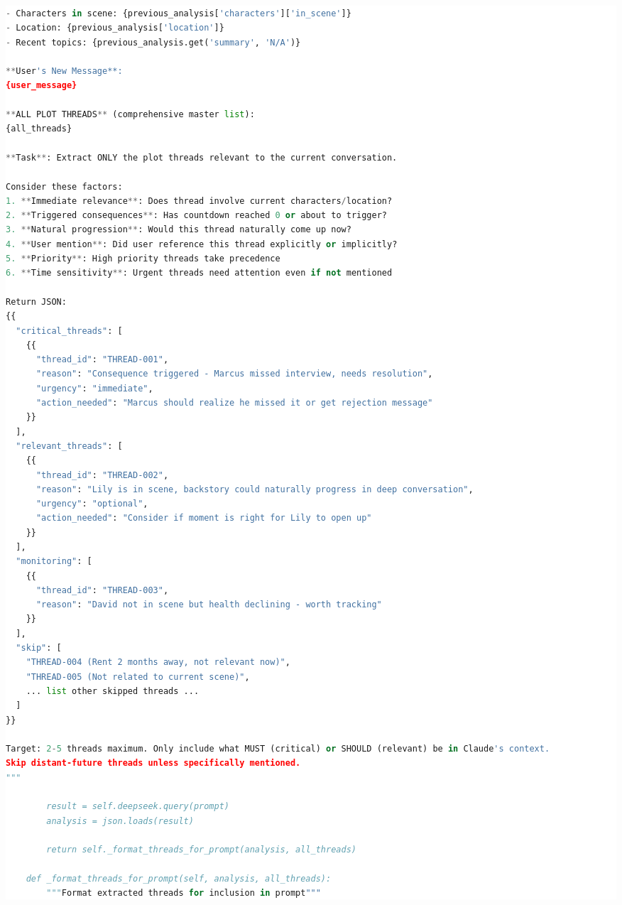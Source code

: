```python
- Characters in scene: {previous_analysis['characters']['in_scene']}
- Location: {previous_analysis['location']}
- Recent topics: {previous_analysis.get('summary', 'N/A')}

**User's New Message**:
{user_message}

**ALL PLOT THREADS** (comprehensive master list):
{all_threads}

**Task**: Extract ONLY the plot threads relevant to the current conversation.

Consider these factors:
1. **Immediate relevance**: Does thread involve current characters/location?
2. **Triggered consequences**: Has countdown reached 0 or about to trigger?
3. **Natural progression**: Would this thread naturally come up now?
4. **User mention**: Did user reference this thread explicitly or implicitly?
5. **Priority**: High priority threads take precedence
6. **Time sensitivity**: Urgent threads need attention even if not mentioned

Return JSON:
{{
  "critical_threads": [
    {{
      "thread_id": "THREAD-001",
      "reason": "Consequence triggered - Marcus missed interview, needs resolution",
      "urgency": "immediate",
      "action_needed": "Marcus should realize he missed it or get rejection message"
    }}
  ],
  "relevant_threads": [
    {{
      "thread_id": "THREAD-002",
      "reason": "Lily is in scene, backstory could naturally progress in deep conversation",
      "urgency": "optional",
      "action_needed": "Consider if moment is right for Lily to open up"
    }}
  ],
  "monitoring": [
    {{
      "thread_id": "THREAD-003",
      "reason": "David not in scene but health declining - worth tracking"
    }}
  ],
  "skip": [
    "THREAD-004 (Rent 2 months away, not relevant now)",
    "THREAD-005 (Not related to current scene)",
    ... list other skipped threads ...
  ]
}}

Target: 2-5 threads maximum. Only include what MUST (critical) or SHOULD (relevant) be in Claude's context.
Skip distant-future threads unless specifically mentioned.
"""

        result = self.deepseek.query(prompt)
        analysis = json.loads(result)

        return self._format_threads_for_prompt(analysis, all_threads)

    def _format_threads_for_prompt(self, analysis, all_threads):
        """Format extracted threads for inclusion in prompt"""
```